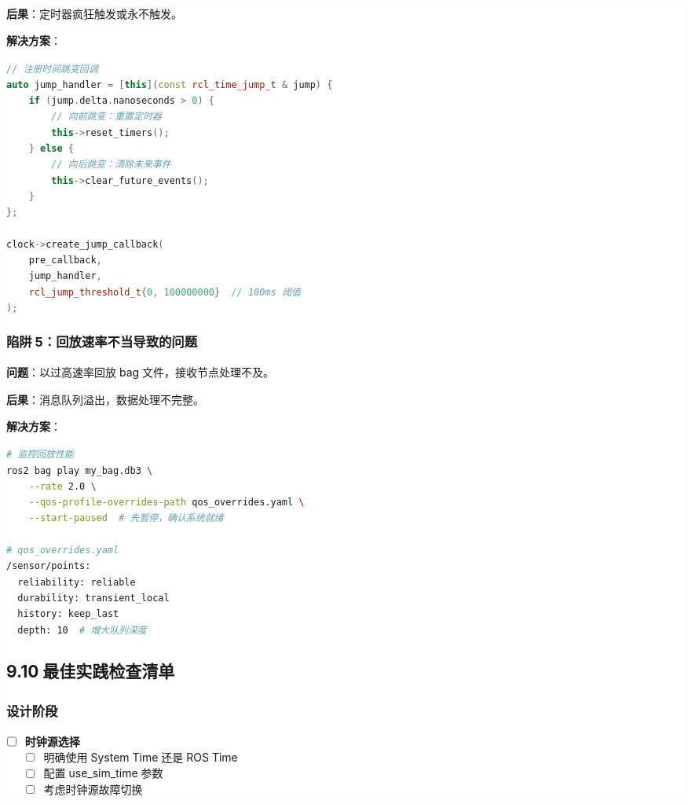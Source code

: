 **后果**：定时器疯狂触发或永不触发。

**解决方案**：
```cpp
// 注册时间跳变回调
auto jump_handler = [this](const rcl_time_jump_t & jump) {
    if (jump.delta.nanoseconds > 0) {
        // 向前跳变：重置定时器
        this->reset_timers();
    } else {
        // 向后跳变：清除未来事件
        this->clear_future_events();
    }
};

clock->create_jump_callback(
    pre_callback,
    jump_handler,
    rcl_jump_threshold_t{0, 100000000}  // 100ms 阈值
);
```

### 陷阱 5：回放速率不当导致的问题

**问题**：以过高速率回放 bag 文件，接收节点处理不及。

**后果**：消息队列溢出，数据处理不完整。

**解决方案**：
```bash
# 监控回放性能
ros2 bag play my_bag.db3 \
    --rate 2.0 \
    --qos-profile-overrides-path qos_overrides.yaml \
    --start-paused  # 先暂停，确认系统就绪

# qos_overrides.yaml
/sensor/points:
  reliability: reliable
  durability: transient_local
  history: keep_last
  depth: 10  # 增大队列深度
```

## 9.10 最佳实践检查清单

### 设计阶段

- [ ] **时钟源选择**
  - [ ] 明确使用 System Time 还是 ROS Time
  - [ ] 配置 use_sim_time 参数
  - [ ] 考虑时钟源故障切换
